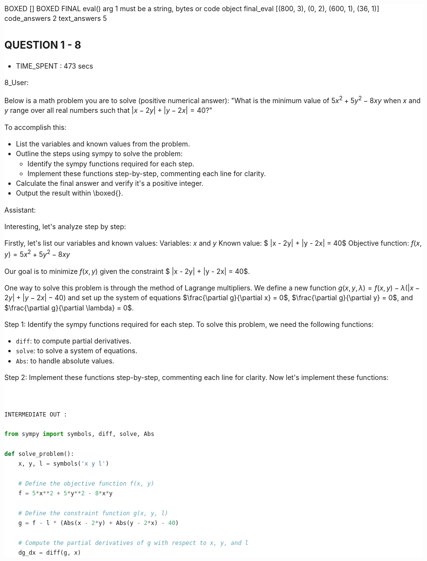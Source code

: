 BOXED []
BOXED FINAL 
eval() arg 1 must be a string, bytes or code object final_eval
[(800, 3), (0, 2), (600, 1), (36, 1)]
code_answers 2 text_answers 5



## QUESTION 1 - 8 
- TIME_SPENT : 473 secs

8_User:

Below is a math problem you are to solve (positive numerical answer):
"What is the minimum value of $5x^2+5y^2-8xy$ when $x$ and $y$ range over all real numbers such that $|x-2y| + |y-2x| = 40$?"

To accomplish this:
- List the variables and known values from the problem.
- Outline the steps using sympy to solve the problem:
  * Identify the sympy functions required for each step.
  * Implement these functions step-by-step, commenting each line for clarity.
- Calculate the final answer and verify it's a positive integer.
- Output the result within \boxed{}.

Assistant:

Interesting, let's analyze step by step:



Firstly, let's list our variables and known values:
Variables: $x$ and $y$
Known value: $ |x - 2y| + |y - 2x| = 40$
Objective function: $f(x, y) = 5x^2 + 5y^2 - 8xy$

Our goal is to minimize $f(x, y)$ given the constraint $ |x - 2y| + |y - 2x| = 40$.

One way to solve this problem is through the method of Lagrange multipliers. We define a new function $g(x, y, \lambda) = f(x, y) - \lambda(|x - 2y| + |y - 2x| - 40)$ and set up the system of equations $\frac{\partial g}{\partial x} = 0$, $\frac{\partial g}{\partial y} = 0$, and $\frac{\partial g}{\partial \lambda} = 0$.

Step 1: Identify the sympy functions required for each step.
To solve this problem, we need the following functions:
- `diff`: to compute partial derivatives.
- `solve`: to solve a system of equations.
- `Abs`: to handle absolute values.

Step 2: Implement these functions step-by-step, commenting each line for clarity.
Now let's implement these functions:

```python


INTERMEDIATE OUT :

from sympy import symbols, diff, solve, Abs

def solve_problem():
    x, y, l = symbols('x y l')

    # Define the objective function f(x, y)
    f = 5*x**2 + 5*y**2 - 8*x*y

    # Define the constraint function g(x, y, l)
    g = f - l * (Abs(x - 2*y) + Abs(y - 2*x) - 40)

    # Compute the partial derivatives of g with respect to x, y, and l
    dg_dx = diff(g, x)
```